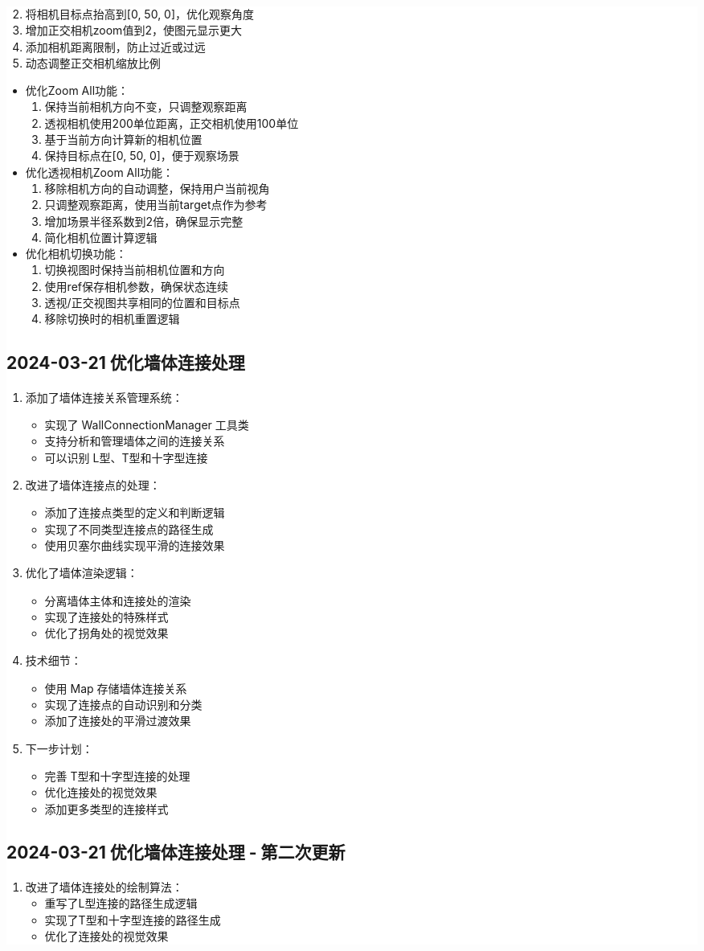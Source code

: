   2. 将相机目标点抬高到[0, 50, 0]，优化观察角度
  3. 增加正交相机zoom值到2，使图元显示更大
  4. 添加相机距离限制，防止过近或过远
  5. 动态调整正交相机缩放比例 
- 优化Zoom All功能：
  1. 保持当前相机方向不变，只调整观察距离
  2. 透视相机使用200单位距离，正交相机使用100单位
  3. 基于当前方向计算新的相机位置
  4. 保持目标点在[0, 50, 0]，便于观察场景 
- 优化透视相机Zoom All功能：
  1. 移除相机方向的自动调整，保持用户当前视角
  2. 只调整观察距离，使用当前target点作为参考
  3. 增加场景半径系数到2倍，确保显示完整
  4. 简化相机位置计算逻辑 
- 优化相机切换功能：
  1. 切换视图时保持当前相机位置和方向
  2. 使用ref保存相机参数，确保状态连续
  3. 透视/正交视图共享相同的位置和目标点
  4. 移除切换时的相机重置逻辑 

## 2024-03-21 优化墙体连接处理

1. 添加了墙体连接关系管理系统：
   - 实现了 WallConnectionManager 工具类
   - 支持分析和管理墙体之间的连接关系
   - 可以识别 L型、T型和十字型连接

2. 改进了墙体连接点的处理：
   - 添加了连接点类型的定义和判断逻辑
   - 实现了不同类型连接点的路径生成
   - 使用贝塞尔曲线实现平滑的连接效果

3. 优化了墙体渲染逻辑：
   - 分离墙体主体和连接处的渲染
   - 实现了连接处的特殊样式
   - 优化了拐角处的视觉效果

4. 技术细节：
   - 使用 Map 存储墙体连接关系
   - 实现了连接点的自动识别和分类
   - 添加了连接处的平滑过渡效果

5. 下一步计划：
   - 完善 T型和十字型连接的处理
   - 优化连接处的视觉效果
   - 添加更多类型的连接样式 

## 2024-03-21 优化墙体连接处理 - 第二次更新

1. 改进了墙体连接处的绘制算法：
   - 重写了L型连接的路径生成逻辑
   - 实现了T型和十字型连接的路径生成
   - 优化了连接处的视觉效果
